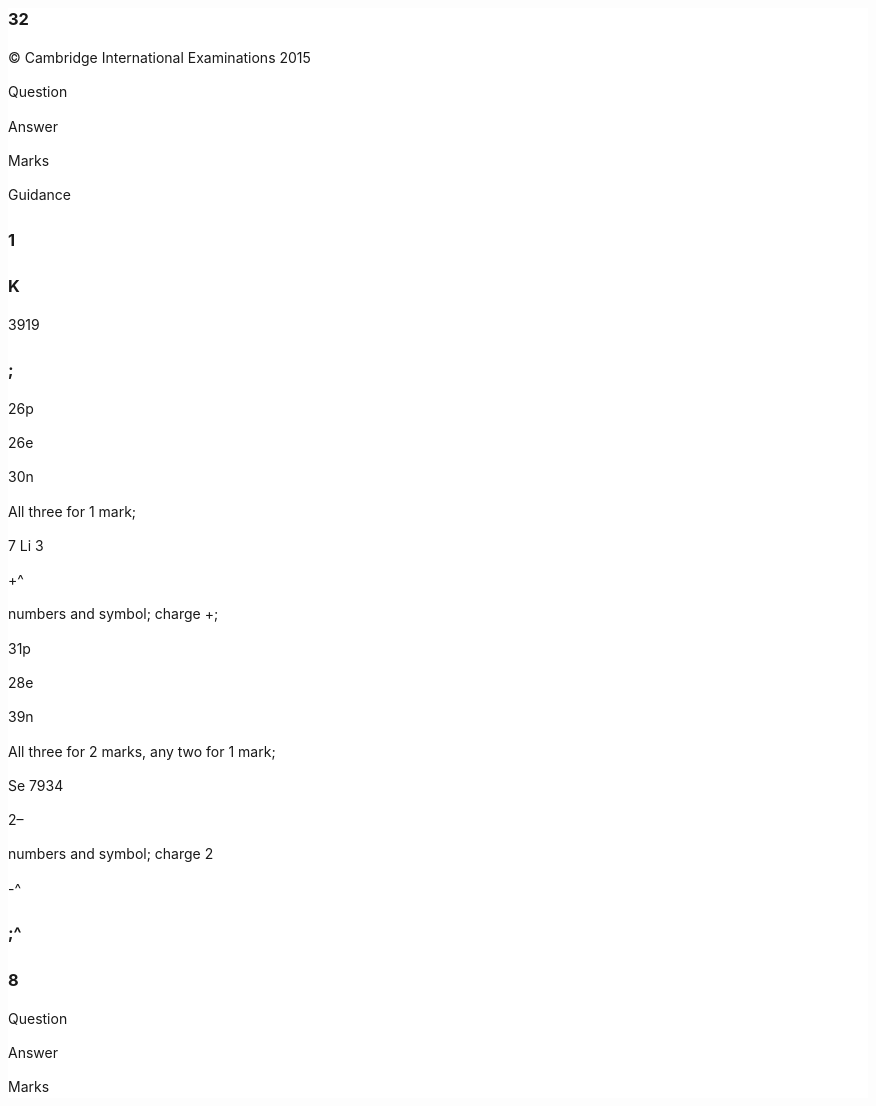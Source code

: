 ### 32 

 © Cambridge International Examinations 2015 

 Question 

 Answer 

 Marks 

 Guidance 

### 1 

### K 

 3919 

### ; 

 26p 

 26e 

 30n 

 All three for 1 mark; 

 7 Li 3 

 +^ 

 numbers and symbol; charge +; 

 31p 

 28e 

 39n 

 All three for 2 marks, any two for 1 mark; 

 Se 7934 

 2– 

 numbers and symbol; charge 2 

-^ 

### ;^ 

### 8 

 Question 

 Answer 

 Marks 
